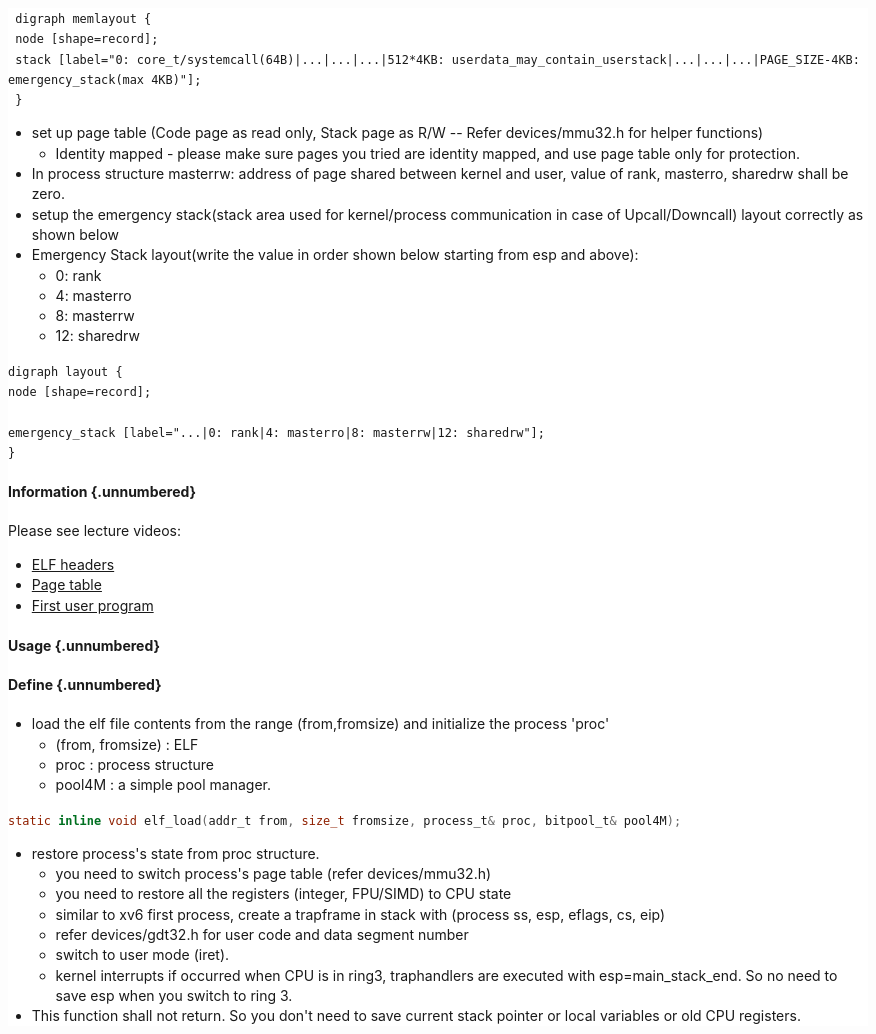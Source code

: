 ```graphviz
 digraph memlayout {
 node [shape=record];
 stack [label="0: core_t/systemcall(64B)|...|...|...|512*4KB: userdata_may_contain_userstack|...|...|...|PAGE_SIZE-4KB: emergency_stack(max 4KB)"];
 }
```


- set up page table (Code page as read only, Stack page as R/W  -- Refer devices/mmu32.h for helper functions)
    - Identity mapped - please make sure pages you tried are identity mapped, and use page table only for protection.
- In process structure masterrw: address of page shared between kernel and user, value of rank, masterro, sharedrw shall be zero.
- setup the emergency stack(stack area used for kernel/process communication in case of Upcall/Downcall) layout correctly as shown below
- Emergency Stack layout(write the value in order shown below starting from esp and above):
    - 0:  rank
    - 4:  masterro
    - 8:  masterrw
    - 12: sharedrw

```graphviz
digraph layout {
node [shape=record];

emergency_stack [label="...|0: rank|4: masterro|8: masterrw|12: sharedrw"];
}
```

#### Information {.unnumbered}

Please see lecture videos:

- [ELF headers]()
- [Page table]()
- [First user program]()



#### Usage {.unnumbered}



#### Define {.unnumbered}

- load the elf file contents from the range (from,fromsize) and initialize the process 'proc'
   - (from, fromsize) : ELF
   - proc : process structure
   - pool4M : a simple pool manager.

```c
static inline void elf_load(addr_t from, size_t fromsize, process_t& proc, bitpool_t& pool4M);
```


- restore process's state from proc structure.
    - you need to switch process's page table (refer devices/mmu32.h)
    - you need to restore all the registers (integer, FPU/SIMD) to CPU state
    - similar to xv6 first process, create a trapframe in stack with (process ss, esp, eflags, cs, eip)
    - refer devices/gdt32.h for user code and data segment number
    - switch to user mode (iret).
    - kernel interrupts if occurred when CPU is in ring3, traphandlers are executed with esp=main_stack_end. So no need to save esp when you switch to ring 3.
- This function shall not return. So you don't  need to save current stack pointer or local variables or old CPU registers.

